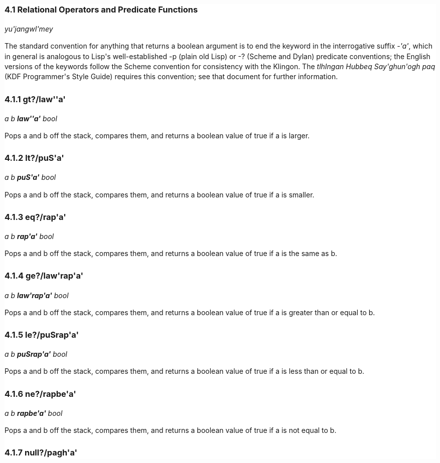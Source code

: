 ### 4.1 Relational Operators and Predicate Functions  
_yu'jangwI'mey_

The standard convention for anything that returns a boolean argument is to end
the keyword in the interrogative suffix _\-'a'_, which in general is analogous
to Lisp's well-established -p (plain old Lisp) or -? (Scheme and Dylan)
predicate conventions; the English versions of the keywords follow the Scheme
convention for consistency with the Klingon. The _tlhIngan Hubbeq Say'ghun'ogh
paq_ (KDF Programmer's Style Guide) requires this convention; see that document
for further information.

### 4.1.1 gt?/law''a'

_a b **law''a'** bool_

Pops a and b off the stack, compares them, and returns a boolean value of true
if a is larger.

### 4.1.2 lt?/puS'a'

_a b **puS'a'** bool_

Pops a and b off the stack, compares them, and returns a boolean value of true
if a is smaller.

### 4.1.3 eq?/rap'a'

_a b **rap'a'** bool_

Pops a and b off the stack, compares them, and returns a boolean value of true
if a is the same as b.

### 4.1.4 ge?/law'rap'a'

_a b **law'rap'a'** bool_

Pops a and b off the stack, compares them, and returns a boolean value of true
if a is greater than or equal to b.

### 4.1.5 le?/puSrap'a'

_a b **puSrap'a'** bool_

Pops a and b off the stack, compares them, and returns a boolean value of true
if a is less than or equal to b.

### 4.1.6 ne?/rapbe'a'

_a b **rapbe'a'** bool_

Pops a and b off the stack, compares them, and returns a boolean value of true
if a is not equal to b.

### 4.1.7 null?/pagh'a'
